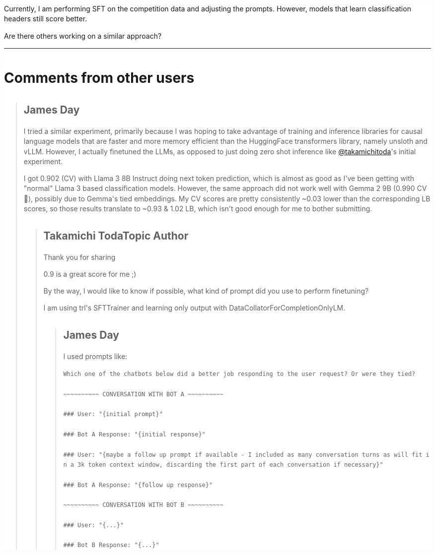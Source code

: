 Currently, I am performing SFT on the competition data and adjusting the prompts. However, models that learn classification headers still score better.

Are there others working on a similar approach?



---

 # Comments from other users

> ## James Day
> 
> I tried a similar experiment, primarily because I was hoping to take advantage of training and inference libraries for causal language models that are faster and more memory efficient than the HuggingFace transformers library, namely unsloth and vLLM. However, I actually finetuned the LLMs, as opposed to just doing zero shot inference like [@takamichitoda](https://www.kaggle.com/takamichitoda)'s initial experiment.
> 
> I got 0.902 (CV) with Llama 3 8B Instruct doing next token prediction, which is almost as good as I've been getting with "normal" Llama 3 based classification models. However, the same approach did not work well with Gemma 2 9B (0.990 CV 🤮), possibly due to Gemma's tied embeddings. My CV scores are pretty consistently ~0.03 lower than the corresponding LB scores, so those results translate to ~0.93 & 1.02 LB, which isn't good enough for me to bother submitting.
> 
> 
> 
> > ## Takamichi TodaTopic Author
> > 
> > Thank you for sharing
> > 
> > 0.9 is a great score for me ;)
> > 
> > By the way, I would like to know if possible, what kind of prompt did you use to perform finetuning?
> > 
> > I am using trl's SFTTrainer and learning only output with DataCollatorForCompletionOnlyLM.
> > 
> > 
> > 
> > > ## James Day
> > > 
> > > I used prompts like:
> > > 
> > > ```
> > > Which one of the chatbots below did a better job responding to the user request? Or were they tied?
> > > 
> > > ~~~~~~~~~~ CONVERSATION WITH BOT A ~~~~~~~~~~
> > > 
> > > ### User: "{initial prompt}"
> > > 
> > > ### Bot A Response: "{initial response}"
> > > 
> > > ### User: "{maybe a follow up prompt if available - I included as many conversation turns as will fit in a 3k token context window, discarding the first part of each conversation if necessary}"
> > > 
> > > ### Bot A Response: "{follow up response}"
> > > 
> > > ~~~~~~~~~~ CONVERSATION WITH BOT B ~~~~~~~~~~
> > > 
> > > ### User: "{...}"
> > > 
> > > ### Bot B Response: "{...}"